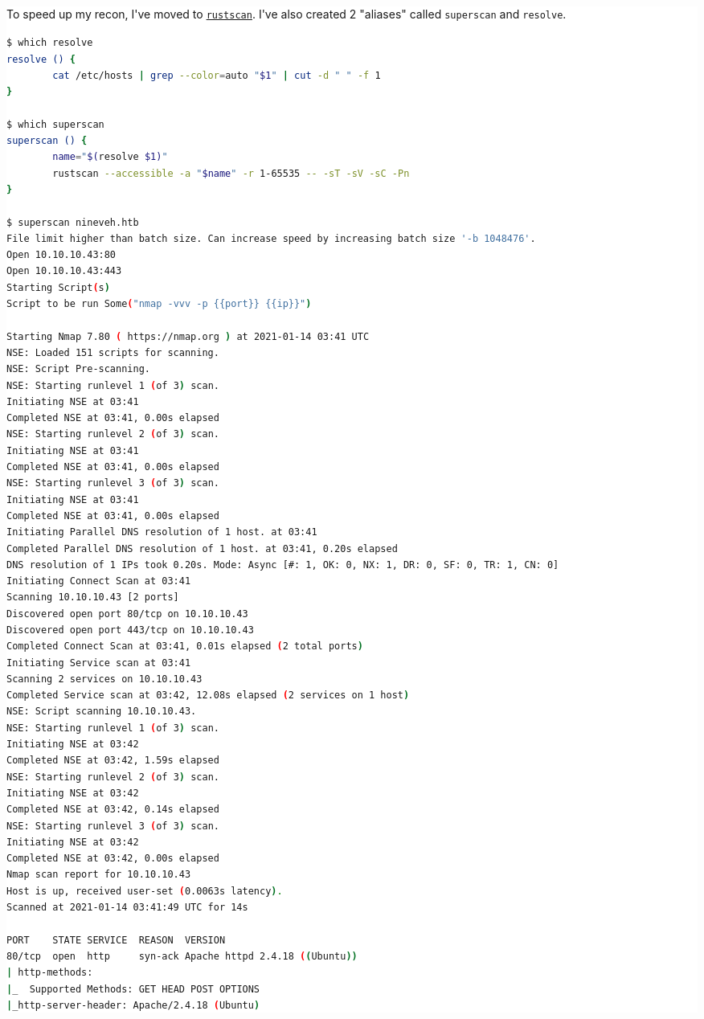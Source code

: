 To speed up my recon, I've moved to [`rustscan`](https://github.com/RustScan/RustScan). I've also created 2 "aliases" called `superscan` and `resolve`.

```bash 
$ which resolve 
resolve () {
        cat /etc/hosts | grep --color=auto "$1" | cut -d " " -f 1
}

$ which superscan
superscan () {
        name="$(resolve $1)" 
        rustscan --accessible -a "$name" -r 1-65535 -- -sT -sV -sC -Pn
}

$ superscan nineveh.htb       
File limit higher than batch size. Can increase speed by increasing batch size '-b 1048476'.
Open 10.10.10.43:80
Open 10.10.10.43:443
Starting Script(s)
Script to be run Some("nmap -vvv -p {{port}} {{ip}}")

Starting Nmap 7.80 ( https://nmap.org ) at 2021-01-14 03:41 UTC
NSE: Loaded 151 scripts for scanning.
NSE: Script Pre-scanning.
NSE: Starting runlevel 1 (of 3) scan.
Initiating NSE at 03:41
Completed NSE at 03:41, 0.00s elapsed
NSE: Starting runlevel 2 (of 3) scan.
Initiating NSE at 03:41
Completed NSE at 03:41, 0.00s elapsed
NSE: Starting runlevel 3 (of 3) scan.
Initiating NSE at 03:41
Completed NSE at 03:41, 0.00s elapsed
Initiating Parallel DNS resolution of 1 host. at 03:41
Completed Parallel DNS resolution of 1 host. at 03:41, 0.20s elapsed
DNS resolution of 1 IPs took 0.20s. Mode: Async [#: 1, OK: 0, NX: 1, DR: 0, SF: 0, TR: 1, CN: 0]
Initiating Connect Scan at 03:41
Scanning 10.10.10.43 [2 ports]
Discovered open port 80/tcp on 10.10.10.43
Discovered open port 443/tcp on 10.10.10.43
Completed Connect Scan at 03:41, 0.01s elapsed (2 total ports)
Initiating Service scan at 03:41
Scanning 2 services on 10.10.10.43
Completed Service scan at 03:42, 12.08s elapsed (2 services on 1 host)
NSE: Script scanning 10.10.10.43.
NSE: Starting runlevel 1 (of 3) scan.
Initiating NSE at 03:42
Completed NSE at 03:42, 1.59s elapsed
NSE: Starting runlevel 2 (of 3) scan.
Initiating NSE at 03:42
Completed NSE at 03:42, 0.14s elapsed
NSE: Starting runlevel 3 (of 3) scan.
Initiating NSE at 03:42
Completed NSE at 03:42, 0.00s elapsed
Nmap scan report for 10.10.10.43
Host is up, received user-set (0.0063s latency).
Scanned at 2021-01-14 03:41:49 UTC for 14s

PORT    STATE SERVICE  REASON  VERSION
80/tcp  open  http     syn-ack Apache httpd 2.4.18 ((Ubuntu))
| http-methods: 
|_  Supported Methods: GET HEAD POST OPTIONS
|_http-server-header: Apache/2.4.18 (Ubuntu)
```